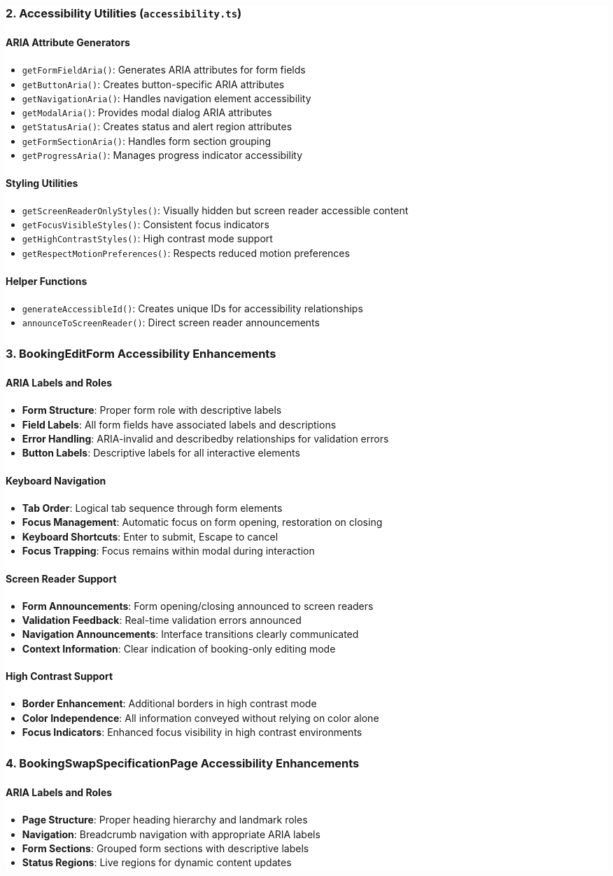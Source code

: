 ### 2. Accessibility Utilities (`accessibility.ts`)

#### ARIA Attribute Generators
- `getFormFieldAria()`: Generates ARIA attributes for form fields
- `getButtonAria()`: Creates button-specific ARIA attributes
- `getNavigationAria()`: Handles navigation element accessibility
- `getModalAria()`: Provides modal dialog ARIA attributes
- `getStatusAria()`: Creates status and alert region attributes
- `getFormSectionAria()`: Handles form section grouping
- `getProgressAria()`: Manages progress indicator accessibility

#### Styling Utilities
- `getScreenReaderOnlyStyles()`: Visually hidden but screen reader accessible content
- `getFocusVisibleStyles()`: Consistent focus indicators
- `getHighContrastStyles()`: High contrast mode support
- `getRespectMotionPreferences()`: Respects reduced motion preferences

#### Helper Functions
- `generateAccessibleId()`: Creates unique IDs for accessibility relationships
- `announceToScreenReader()`: Direct screen reader announcements

### 3. BookingEditForm Accessibility Enhancements

#### ARIA Labels and Roles
- **Form Structure**: Proper form role with descriptive labels
- **Field Labels**: All form fields have associated labels and descriptions
- **Error Handling**: ARIA-invalid and describedby relationships for validation errors
- **Button Labels**: Descriptive labels for all interactive elements

#### Keyboard Navigation
- **Tab Order**: Logical tab sequence through form elements
- **Focus Management**: Automatic focus on form opening, restoration on closing
- **Keyboard Shortcuts**: Enter to submit, Escape to cancel
- **Focus Trapping**: Focus remains within modal during interaction

#### Screen Reader Support
- **Form Announcements**: Form opening/closing announced to screen readers
- **Validation Feedback**: Real-time validation errors announced
- **Navigation Announcements**: Interface transitions clearly communicated
- **Context Information**: Clear indication of booking-only editing mode

#### High Contrast Support
- **Border Enhancement**: Additional borders in high contrast mode
- **Color Independence**: All information conveyed without relying on color alone
- **Focus Indicators**: Enhanced focus visibility in high contrast environments

### 4. BookingSwapSpecificationPage Accessibility Enhancements

#### ARIA Labels and Roles
- **Page Structure**: Proper heading hierarchy and landmark roles
- **Navigation**: Breadcrumb navigation with appropriate ARIA labels
- **Form Sections**: Grouped form sections with descriptive labels
- **Status Regions**: Live regions for dynamic content updates
